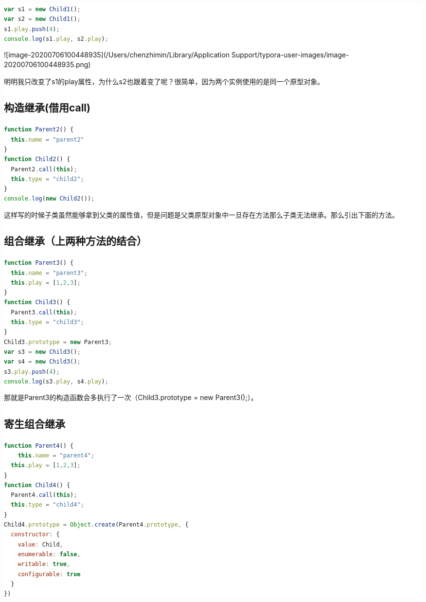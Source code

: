 ```js
var s1 = new Child1();
var s2 = new Child1();
s1.play.push(4);
console.log(s1.play, s2.play);
```

![image-20200706100448935](/Users/chenzhimin/Library/Application Support/typora-user-images/image-20200706100448935.png)

明明我只改变了s1的play属性，为什么s2也跟着变了呢？很简单，因为两个实例使用的是同一个原型对象。

## 构造继承(借用call)

```js
function Parent2() {
  this.name = "parent2"
}
function Child2() {
  Parent2.call(this);
  this.type = "child2";
}
console.log(new Child2());
```

这样写的时候子类虽然能够拿到父类的属性值，但是问题是父类原型对象中一旦存在方法那么子类无法继承。那么引出下面的方法。

## 组合继承（上两种方法的结合）

```javascript
function Parent3() {
  this.name = "parent3";
  this.play = [1,2,3];
}
function Child3() {
  Parent3.call(this);
  this.type = "child3";
}
Child3.prototype = new Parent3;
var s3 = new Child3();
var s4 = new Child3();
s3.play.push(4);
console.log(s3.play, s4.play);
```

那就是Parent3的构造函数会多执行了一次（Child3.prototype = new Parent3();）。

## 寄生组合继承

```javascript
function Parent4() {
	this.name = "parent4";
  this.play = [1,2,3];
}
function Child4() {
  Parent4.call(this);
  this.type = "child4";
}
Child4.prototype = Object.create(Parent4.prototype, {
  constructor: {
    value: Child,
    enumerable: false,
    writable: true,
    configurable: true
  }
})

```